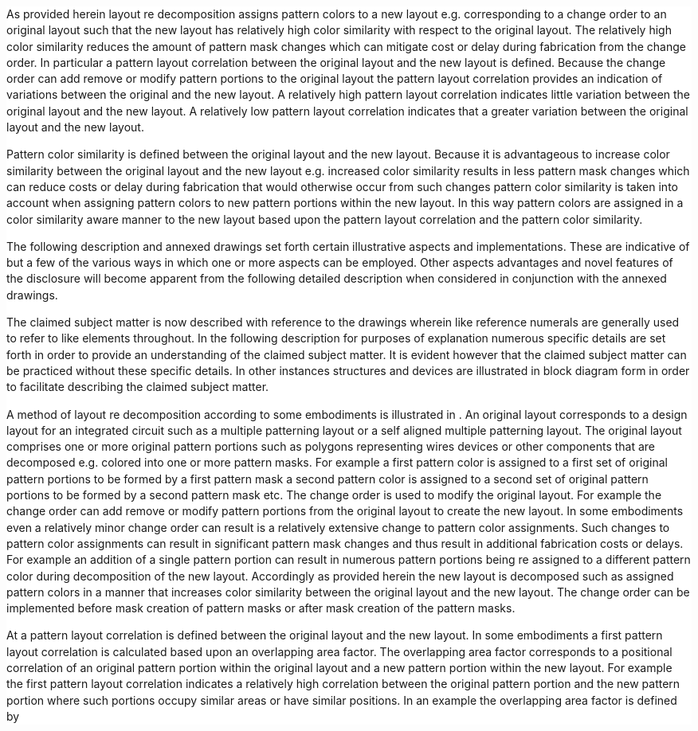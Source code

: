 As provided herein layout re decomposition assigns pattern colors to a new layout e.g. corresponding to a change order to an original layout such that the new layout has relatively high color similarity with respect to the original layout. The relatively high color similarity reduces the amount of pattern mask changes which can mitigate cost or delay during fabrication from the change order. In particular a pattern layout correlation between the original layout and the new layout is defined. Because the change order can add remove or modify pattern portions to the original layout the pattern layout correlation provides an indication of variations between the original and the new layout. A relatively high pattern layout correlation indicates little variation between the original layout and the new layout. A relatively low pattern layout correlation indicates that a greater variation between the original layout and the new layout.

Pattern color similarity is defined between the original layout and the new layout. Because it is advantageous to increase color similarity between the original layout and the new layout e.g. increased color similarity results in less pattern mask changes which can reduce costs or delay during fabrication that would otherwise occur from such changes pattern color similarity is taken into account when assigning pattern colors to new pattern portions within the new layout. In this way pattern colors are assigned in a color similarity aware manner to the new layout based upon the pattern layout correlation and the pattern color similarity.

The following description and annexed drawings set forth certain illustrative aspects and implementations. These are indicative of but a few of the various ways in which one or more aspects can be employed. Other aspects advantages and novel features of the disclosure will become apparent from the following detailed description when considered in conjunction with the annexed drawings.

The claimed subject matter is now described with reference to the drawings wherein like reference numerals are generally used to refer to like elements throughout. In the following description for purposes of explanation numerous specific details are set forth in order to provide an understanding of the claimed subject matter. It is evident however that the claimed subject matter can be practiced without these specific details. In other instances structures and devices are illustrated in block diagram form in order to facilitate describing the claimed subject matter.

A method of layout re decomposition according to some embodiments is illustrated in . An original layout corresponds to a design layout for an integrated circuit such as a multiple patterning layout or a self aligned multiple patterning layout. The original layout comprises one or more original pattern portions such as polygons representing wires devices or other components that are decomposed e.g. colored into one or more pattern masks. For example a first pattern color is assigned to a first set of original pattern portions to be formed by a first pattern mask a second pattern color is assigned to a second set of original pattern portions to be formed by a second pattern mask etc. The change order is used to modify the original layout. For example the change order can add remove or modify pattern portions from the original layout to create the new layout. In some embodiments even a relatively minor change order can result is a relatively extensive change to pattern color assignments. Such changes to pattern color assignments can result in significant pattern mask changes and thus result in additional fabrication costs or delays. For example an addition of a single pattern portion can result in numerous pattern portions being re assigned to a different pattern color during decomposition of the new layout. Accordingly as provided herein the new layout is decomposed such as assigned pattern colors in a manner that increases color similarity between the original layout and the new layout. The change order can be implemented before mask creation of pattern masks or after mask creation of the pattern masks.

At a pattern layout correlation is defined between the original layout and the new layout. In some embodiments a first pattern layout correlation is calculated based upon an overlapping area factor. The overlapping area factor corresponds to a positional correlation of an original pattern portion within the original layout and a new pattern portion within the new layout. For example the first pattern layout correlation indicates a relatively high correlation between the original pattern portion and the new pattern portion where such portions occupy similar areas or have similar positions. In an example the overlapping area factor is defined by 
